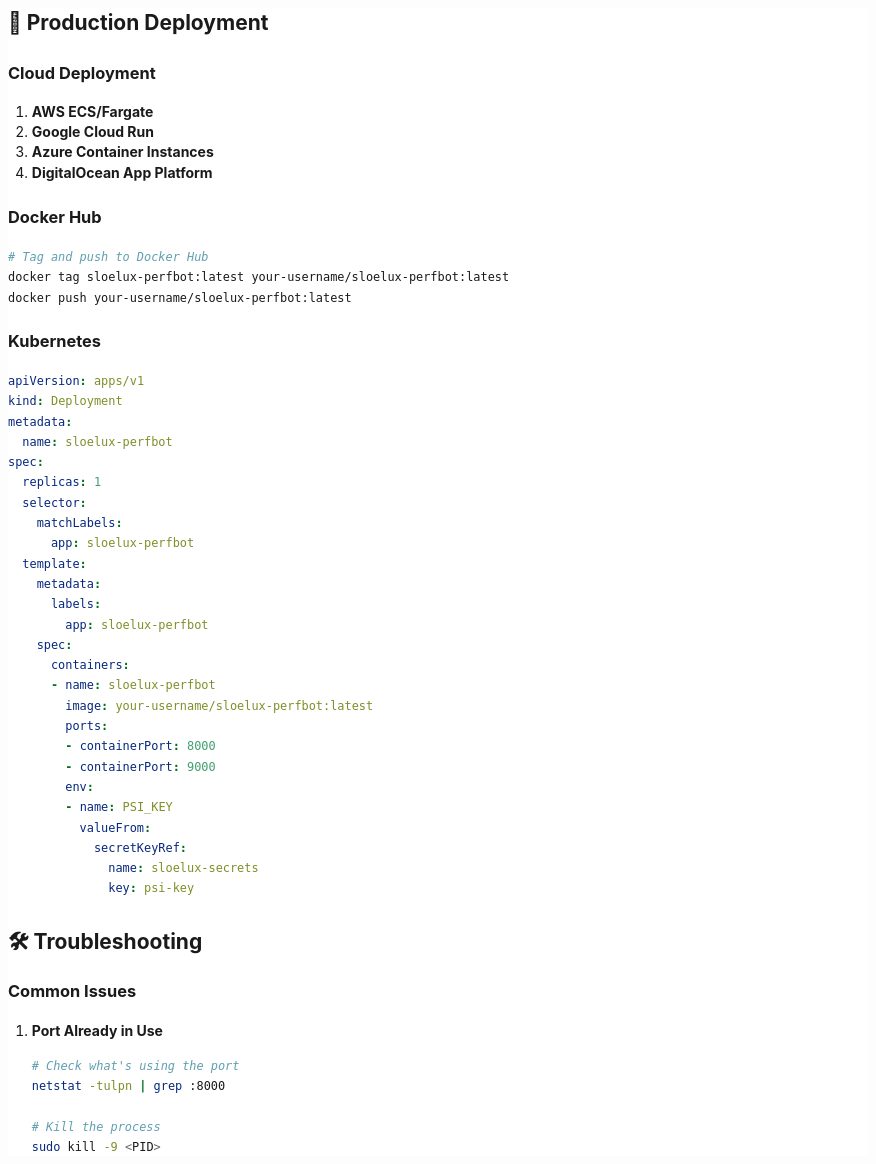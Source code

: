 ## 🚀 Production Deployment

### Cloud Deployment
1. **AWS ECS/Fargate**
2. **Google Cloud Run**
3. **Azure Container Instances**
4. **DigitalOcean App Platform**

### Docker Hub
```bash
# Tag and push to Docker Hub
docker tag sloelux-perfbot:latest your-username/sloelux-perfbot:latest
docker push your-username/sloelux-perfbot:latest
```

### Kubernetes
```yaml
apiVersion: apps/v1
kind: Deployment
metadata:
  name: sloelux-perfbot
spec:
  replicas: 1
  selector:
    matchLabels:
      app: sloelux-perfbot
  template:
    metadata:
      labels:
        app: sloelux-perfbot
    spec:
      containers:
      - name: sloelux-perfbot
        image: your-username/sloelux-perfbot:latest
        ports:
        - containerPort: 8000
        - containerPort: 9000
        env:
        - name: PSI_KEY
          valueFrom:
            secretKeyRef:
              name: sloelux-secrets
              key: psi-key
```

## 🛠️ Troubleshooting

### Common Issues

1. **Port Already in Use**
   ```bash
   # Check what's using the port
   netstat -tulpn | grep :8000
   
   # Kill the process
   sudo kill -9 <PID>
   ```
